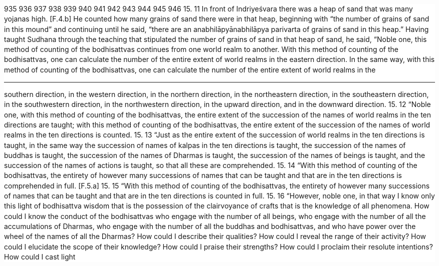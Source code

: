 935
936
937
938
939
940
941
942
943
944
945
946
15. 11
In front of Indriyeśvara there was a heap of sand that was many yojanas
high. [F.4.b] He counted how many grains of sand there were in that heap,
beginning with “the number of grains of sand in this mound” and
continuing until he said, “there are an anabhilāpyānabhilāpya parivarta of grains
of sand in this heap.” Having taught Sudhana through the teaching that
stipulated the number of grains of sand in that heap of sand, he said, “Noble
one, this method of counting of the bodhisattvas continues from one world
realm to another. With this method of counting of the bodhisattvas, one can
calculate the number of the entire extent of world realms in the eastern
direction. In the same way, with this method of counting of the bodhisattvas,
one can calculate the number of the entire extent of world realms in the


---

southern direction, in the western direction, in the northern direction, in the
northeastern direction, in the southeastern direction, in the southwestern
direction, in the northwestern direction, in the upward direction, and in the
downward direction.
15. 12
“Noble one, with this method of counting of the bodhisattvas, the entire
extent of the succession of the names of world realms in the ten directions
are taught; with this method of counting of the bodhisattvas, the entire
extent of the succession of the names of world realms in the ten directions is
counted.
15. 13
“Just as the entire extent of the succession of world realms in the ten
directions is taught, in the same way the succession of names of kalpas in
the ten directions is taught, the succession of the names of buddhas is
taught, the succession of the names of Dharmas is taught, the succession of
the names of beings is taught, and the succession of the names of actions is
taught, so that all these are comprehended.
15. 14
“With this method of counting of the bodhisattvas, the entirety of however
many successions of names that can be taught and that are in the ten
directions is comprehended in full. [F.5.a]
15. 15
“With this method of counting of the bodhisattvas, the entirety of however
many successions of names that can be taught and that are in the ten
directions is counted in full.
15. 16
“However, noble one, in that way I know only this light of bodhisattva
wisdom that is the possession of the clairvoyance of crafts that is the
knowledge of all phenomena. How could I know the conduct of the
bodhisattvas who engage with the number of all beings, who engage with
the number of all the accumulations of Dharmas, who engage with the
number of all the buddhas and bodhisattvas, and who have power over the
wheel of the names of all the Dharmas? How could I describe their qualities?
How could I reveal
 the range of their activity? How could I elucidate the
scope of their knowledge? How could I praise their strengths? How could I
proclaim their resolute intentions? How could I cast light